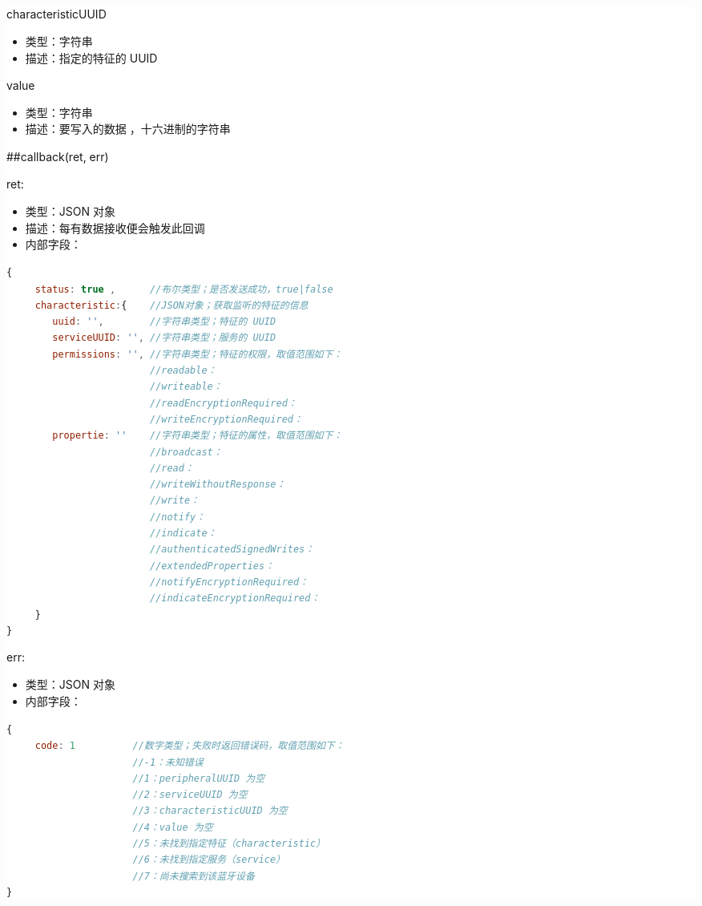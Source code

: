 characteristicUUID

- 类型：字符串
- 描述：指定的特征的 UUID 

value

- 类型：字符串
- 描述：要写入的数据 ，十六进制的字符串

##callback(ret, err)

ret:

- 类型：JSON 对象
- 描述：每有数据接收便会触发此回调
- 内部字段：

```js
{
     status: true ,      //布尔类型；是否发送成功，true|false
     characteristic:{    //JSON对象；获取监听的特征的信息
        uuid: '',        //字符串类型；特征的 UUID 
        serviceUUID: '', //字符串类型；服务的 UUID 
        permissions: '', //字符串类型；特征的权限，取值范围如下：
                         //readable：
                         //writeable：
                         //readEncryptionRequired：
                         //writeEncryptionRequired：
        propertie: ''    //字符串类型；特征的属性，取值范围如下：
                         //broadcast：
                         //read：
                         //writeWithoutResponse：
                         //write：
                         //notify：
                         //indicate：
                         //authenticatedSignedWrites：
                         //extendedProperties：
                         //notifyEncryptionRequired：
                         //indicateEncryptionRequired：
     }      
}
```

err:

- 类型：JSON 对象
- 内部字段：

```js
{
     code: 1          //数字类型；失败时返回错误码，取值范围如下：
                      //-1：未知错误
                      //1：peripheralUUID 为空
                      //2：serviceUUID 为空
                      //3：characteristicUUID 为空
                      //4：value 为空
                      //5：未找到指定特征（characteristic）
                      //6：未找到指定服务（service）
                      //7：尚未搜索到该蓝牙设备
}
```
